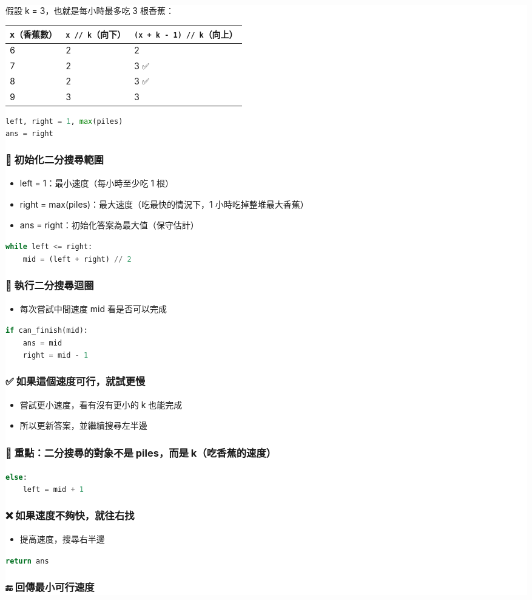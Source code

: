 假設 k = 3，也就是每小時最多吃 3 根香蕉：

| x（香蕉數） | `x // k`（向下） | `(x + k - 1) // k`（向上） |
| ------ | ------------ | ---------------------- |
| 6      | 2            | 2                      |
| 7      | 2            | 3 ✅                    |
| 8      | 2            | 3 ✅                    |
| 9      | 3            | 3                      |


```python
left, right = 1, max(piles)
ans = right
```
### 🎯 初始化二分搜尋範圍

- left = 1：最小速度（每小時至少吃 1 根）

- right = max(piles)：最大速度（吃最快的情況下，1 小時吃掉整堆最大香蕉）

- ans = right：初始化答案為最大值（保守估計）
```python
while left <= right:
    mid = (left + right) // 2
```
### 🔁 執行二分搜尋迴圈

- 每次嘗試中間速度 mid 看是否可以完成
```python
if can_finish(mid):
    ans = mid
    right = mid - 1
```
### ✅ 如果這個速度可行，就試更慢

- 嘗試更小速度，看有沒有更小的 k 也能完成

- 所以更新答案，並繼續搜尋左半邊

### 🧠 重點：二分搜尋的對象不是 piles，而是 k（吃香蕉的速度）

```python
else:
    left = mid + 1
```
### ❌ 如果速度不夠快，就往右找

- 提高速度，搜尋右半邊
```python
return ans
```
### 🔚 回傳最小可行速度
